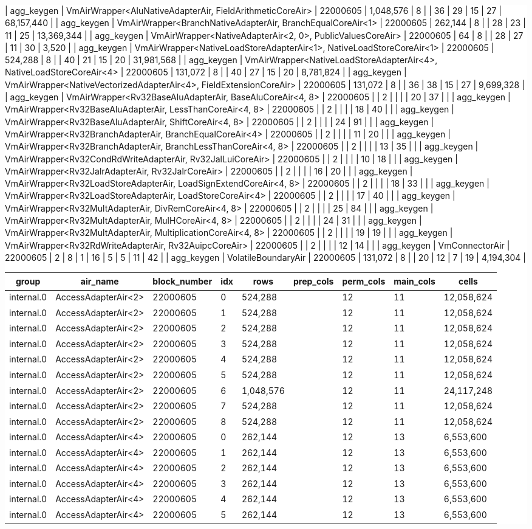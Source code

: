 | agg_keygen | VmAirWrapper<AluNativeAdapterAir, FieldArithmeticCoreAir> | 22000605 | 1,048,576 | 8 |  | 36 | 29 | 15 | 27 | 68,157,440 | 
| agg_keygen | VmAirWrapper<BranchNativeAdapterAir, BranchEqualCoreAir<1> | 22000605 | 262,144 | 8 |  | 28 | 23 | 11 | 25 | 13,369,344 | 
| agg_keygen | VmAirWrapper<NativeAdapterAir<2, 0>, PublicValuesCoreAir> | 22000605 | 64 | 8 |  | 28 | 27 | 11 | 30 | 3,520 | 
| agg_keygen | VmAirWrapper<NativeLoadStoreAdapterAir<1>, NativeLoadStoreCoreAir<1> | 22000605 | 524,288 | 8 |  | 40 | 21 | 15 | 20 | 31,981,568 | 
| agg_keygen | VmAirWrapper<NativeLoadStoreAdapterAir<4>, NativeLoadStoreCoreAir<4> | 22000605 | 131,072 | 8 |  | 40 | 27 | 15 | 20 | 8,781,824 | 
| agg_keygen | VmAirWrapper<NativeVectorizedAdapterAir<4>, FieldExtensionCoreAir> | 22000605 | 131,072 | 8 |  | 36 | 38 | 15 | 27 | 9,699,328 | 
| agg_keygen | VmAirWrapper<Rv32BaseAluAdapterAir, BaseAluCoreAir<4, 8> | 22000605 |  | 2 |  |  |  | 20 | 37 |  | 
| agg_keygen | VmAirWrapper<Rv32BaseAluAdapterAir, LessThanCoreAir<4, 8> | 22000605 |  | 2 |  |  |  | 18 | 40 |  | 
| agg_keygen | VmAirWrapper<Rv32BaseAluAdapterAir, ShiftCoreAir<4, 8> | 22000605 |  | 2 |  |  |  | 24 | 91 |  | 
| agg_keygen | VmAirWrapper<Rv32BranchAdapterAir, BranchEqualCoreAir<4> | 22000605 |  | 2 |  |  |  | 11 | 20 |  | 
| agg_keygen | VmAirWrapper<Rv32BranchAdapterAir, BranchLessThanCoreAir<4, 8> | 22000605 |  | 2 |  |  |  | 13 | 35 |  | 
| agg_keygen | VmAirWrapper<Rv32CondRdWriteAdapterAir, Rv32JalLuiCoreAir> | 22000605 |  | 2 |  |  |  | 10 | 18 |  | 
| agg_keygen | VmAirWrapper<Rv32JalrAdapterAir, Rv32JalrCoreAir> | 22000605 |  | 2 |  |  |  | 16 | 20 |  | 
| agg_keygen | VmAirWrapper<Rv32LoadStoreAdapterAir, LoadSignExtendCoreAir<4, 8> | 22000605 |  | 2 |  |  |  | 18 | 33 |  | 
| agg_keygen | VmAirWrapper<Rv32LoadStoreAdapterAir, LoadStoreCoreAir<4> | 22000605 |  | 2 |  |  |  | 17 | 40 |  | 
| agg_keygen | VmAirWrapper<Rv32MultAdapterAir, DivRemCoreAir<4, 8> | 22000605 |  | 2 |  |  |  | 25 | 84 |  | 
| agg_keygen | VmAirWrapper<Rv32MultAdapterAir, MulHCoreAir<4, 8> | 22000605 |  | 2 |  |  |  | 24 | 31 |  | 
| agg_keygen | VmAirWrapper<Rv32MultAdapterAir, MultiplicationCoreAir<4, 8> | 22000605 |  | 2 |  |  |  | 19 | 19 |  | 
| agg_keygen | VmAirWrapper<Rv32RdWriteAdapterAir, Rv32AuipcCoreAir> | 22000605 |  | 2 |  |  |  | 12 | 14 |  | 
| agg_keygen | VmConnectorAir | 22000605 | 2 | 8 | 1 | 16 | 5 | 5 | 11 | 42 | 
| agg_keygen | VolatileBoundaryAir | 22000605 | 131,072 | 8 |  | 20 | 12 | 7 | 19 | 4,194,304 | 

| group | air_name | block_number | idx | rows | prep_cols | perm_cols | main_cols | cells |
| --- | --- | --- | --- | --- | --- | --- | --- | --- |
| internal.0 | AccessAdapterAir<2> | 22000605 | 0 | 524,288 |  | 12 | 11 | 12,058,624 | 
| internal.0 | AccessAdapterAir<2> | 22000605 | 1 | 524,288 |  | 12 | 11 | 12,058,624 | 
| internal.0 | AccessAdapterAir<2> | 22000605 | 2 | 524,288 |  | 12 | 11 | 12,058,624 | 
| internal.0 | AccessAdapterAir<2> | 22000605 | 3 | 524,288 |  | 12 | 11 | 12,058,624 | 
| internal.0 | AccessAdapterAir<2> | 22000605 | 4 | 524,288 |  | 12 | 11 | 12,058,624 | 
| internal.0 | AccessAdapterAir<2> | 22000605 | 5 | 524,288 |  | 12 | 11 | 12,058,624 | 
| internal.0 | AccessAdapterAir<2> | 22000605 | 6 | 1,048,576 |  | 12 | 11 | 24,117,248 | 
| internal.0 | AccessAdapterAir<2> | 22000605 | 7 | 524,288 |  | 12 | 11 | 12,058,624 | 
| internal.0 | AccessAdapterAir<2> | 22000605 | 8 | 524,288 |  | 12 | 11 | 12,058,624 | 
| internal.0 | AccessAdapterAir<4> | 22000605 | 0 | 262,144 |  | 12 | 13 | 6,553,600 | 
| internal.0 | AccessAdapterAir<4> | 22000605 | 1 | 262,144 |  | 12 | 13 | 6,553,600 | 
| internal.0 | AccessAdapterAir<4> | 22000605 | 2 | 262,144 |  | 12 | 13 | 6,553,600 | 
| internal.0 | AccessAdapterAir<4> | 22000605 | 3 | 262,144 |  | 12 | 13 | 6,553,600 | 
| internal.0 | AccessAdapterAir<4> | 22000605 | 4 | 262,144 |  | 12 | 13 | 6,553,600 | 
| internal.0 | AccessAdapterAir<4> | 22000605 | 5 | 262,144 |  | 12 | 13 | 6,553,600 | 